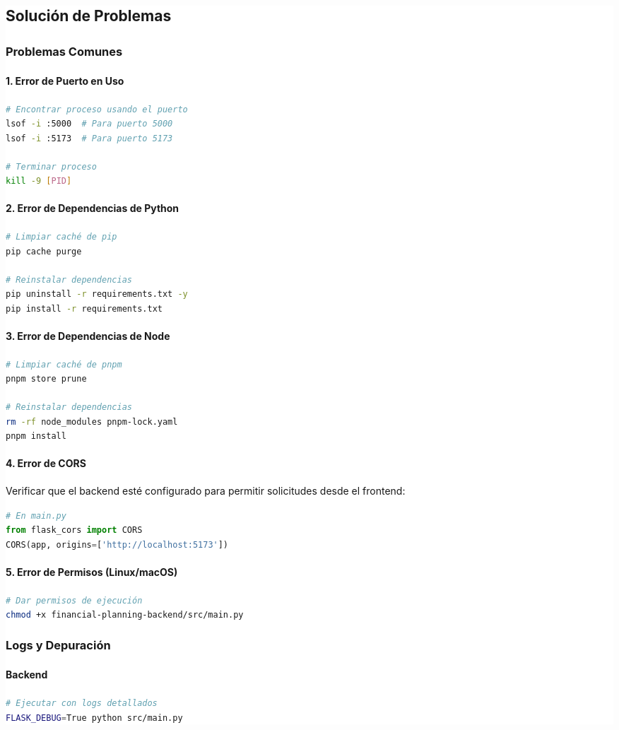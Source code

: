 ## Solución de Problemas

### Problemas Comunes

#### 1. Error de Puerto en Uso
```bash
# Encontrar proceso usando el puerto
lsof -i :5000  # Para puerto 5000
lsof -i :5173  # Para puerto 5173

# Terminar proceso
kill -9 [PID]
```

#### 2. Error de Dependencias de Python
```bash
# Limpiar caché de pip
pip cache purge

# Reinstalar dependencias
pip uninstall -r requirements.txt -y
pip install -r requirements.txt
```

#### 3. Error de Dependencias de Node
```bash
# Limpiar caché de pnpm
pnpm store prune

# Reinstalar dependencias
rm -rf node_modules pnpm-lock.yaml
pnpm install
```

#### 4. Error de CORS
Verificar que el backend esté configurado para permitir solicitudes desde el frontend:
```python
# En main.py
from flask_cors import CORS
CORS(app, origins=['http://localhost:5173'])
```

#### 5. Error de Permisos (Linux/macOS)
```bash
# Dar permisos de ejecución
chmod +x financial-planning-backend/src/main.py
```

### Logs y Depuración

#### Backend
```bash
# Ejecutar con logs detallados
FLASK_DEBUG=True python src/main.py
```
